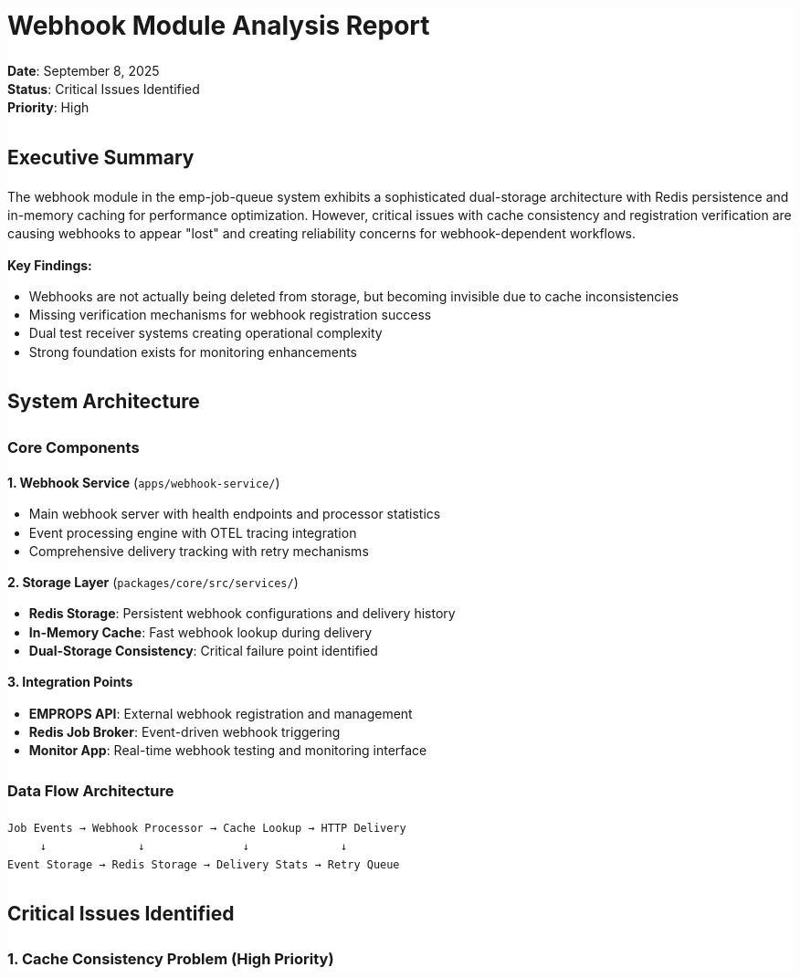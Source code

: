 # Webhook Module Analysis Report
**Date**: September 8, 2025  
**Status**: Critical Issues Identified  
**Priority**: High  

## Executive Summary

The webhook module in the emp-job-queue system exhibits a sophisticated dual-storage architecture with Redis persistence and in-memory caching for performance optimization. However, critical issues with cache consistency and registration verification are causing webhooks to appear "lost" and creating reliability concerns for webhook-dependent workflows.

**Key Findings:**
- Webhooks are not actually being deleted from storage, but becoming invisible due to cache inconsistencies
- Missing verification mechanisms for webhook registration success
- Dual test receiver systems creating operational complexity
- Strong foundation exists for monitoring enhancements

## System Architecture

### Core Components

**1. Webhook Service** (`apps/webhook-service/`)
- Main webhook server with health endpoints and processor statistics
- Event processing engine with OTEL tracing integration
- Comprehensive delivery tracking with retry mechanisms

**2. Storage Layer** (`packages/core/src/services/`)
- **Redis Storage**: Persistent webhook configurations and delivery history
- **In-Memory Cache**: Fast webhook lookup during delivery
- **Dual-Storage Consistency**: Critical failure point identified

**3. Integration Points**
- **EMPROPS API**: External webhook registration and management
- **Redis Job Broker**: Event-driven webhook triggering
- **Monitor App**: Real-time webhook testing and monitoring interface

### Data Flow Architecture

```
Job Events → Webhook Processor → Cache Lookup → HTTP Delivery
     ↓              ↓               ↓              ↓
Event Storage → Redis Storage → Delivery Stats → Retry Queue
```

## Critical Issues Identified

### 1. Cache Consistency Problem (High Priority)
